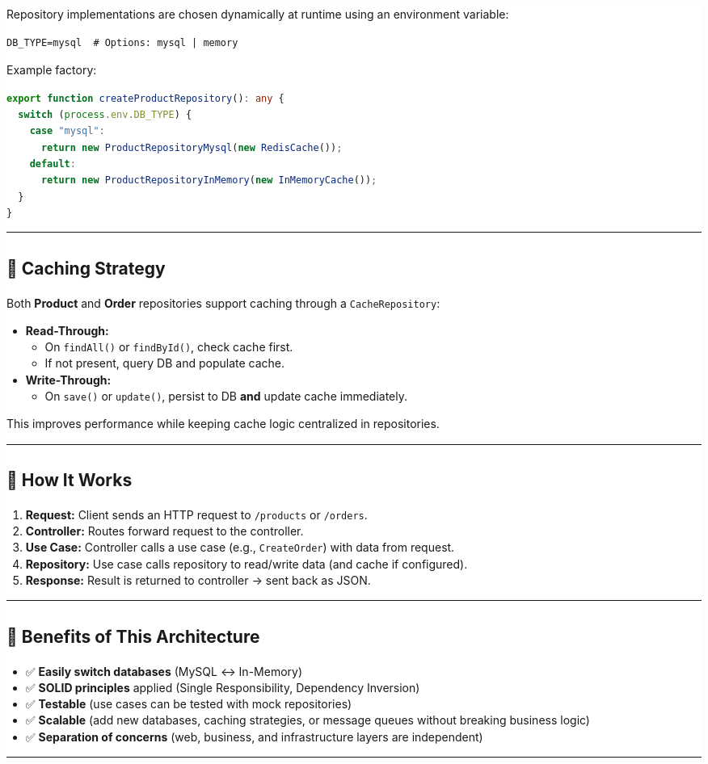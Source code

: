 Repository implementations are chosen dynamically at runtime using an environment variable:

```env
DB_TYPE=mysql  # Options: mysql | memory
```

Example factory:

```ts
export function createProductRepository(): any {
  switch (process.env.DB_TYPE) {
    case "mysql":
      return new ProductRepositoryMysql(new RedisCache());
    default:
      return new ProductRepositoryInMemory(new InMemoryCache());
  }
}
```

---

## 💾 Caching Strategy

Both **Product** and **Order** repositories support caching through a `CacheRepository`:

- **Read-Through:**
  - On `findAll()` or `findById()`, check cache first.
  - If not present, query DB and populate cache.
- **Write-Through:**
  - On `save()` or `update()`, persist to DB **and** update cache immediately.

This improves performance while keeping cache logic centralized in repositories.

---

## 🚀 How It Works

1. **Request:** Client sends an HTTP request to `/products` or `/orders`.
2. **Controller:** Routes forward request to the controller.
3. **Use Case:** Controller calls a use case (e.g., `CreateOrder`) with data from request.
4. **Repository:** Use case calls repository to read/write data (and cache if configured).
5. **Response:** Result is returned to controller → sent back as JSON.

---

## 🧪 Benefits of This Architecture

- ✅ **Easily switch databases** (MySQL ↔ In-Memory)
- ✅ **SOLID principles** applied (Single Responsibility, Dependency Inversion)
- ✅ **Testable** (use cases can be tested with mock repositories)
- ✅ **Scalable** (add new databases, caching strategies, or message queues without breaking business logic)
- ✅ **Separation of concerns** (web, business, and infrastructure layers are independent)

---
